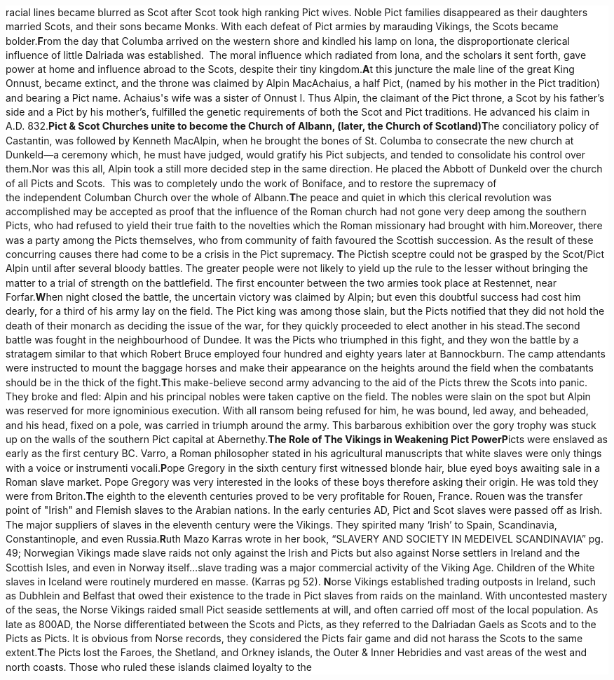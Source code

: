 racial lines became blurred as Scot after Scot took high ranking Pict wives. Noble Pict families disappeared as their daughters married Scots, and their sons became Monks. With each defeat of Pict armies by marauding Vikings, the Scots became bolder.**F**rom the day that Columba arrived on the western shore and kindled his lamp on Iona, the disproportionate clerical influence of little Dalriada was established.  The moral influence which radiated from Iona, and the scholars it sent forth, gave power at home and influence abroad to the Scots, despite their tiny kingdom.**A**t this juncture the male line of the great King Onnust, became extinct, and the throne was claimed by Alpin MacAchaius, a half Pict, (named by his mother in the Pict tradition) and bearing a Pict name. Achaius's wife was a sister of Onnust I. Thus Alpin, the claimant of the Pict throne, a Scot by his father’s side and a Pict by his mother’s, fulfilled the genetic requirements of both the Scot and Pict traditions. He advanced his claim in A.D. 832.**Pict & Scot Churches unite to become the Church of Albann, (later, the Church of Scotland)T**he conciliatory policy of Castantin, was followed by Kenneth MacAlpin, when he brought the bones of St. Columba to consecrate the new church at Dunkeld—a ceremony which, he must have judged, would gratify his Pict subjects, and tended to consolidate his control over them.Nor was this all, Alpin took a still more decided step in the same direction. He placed the Abbott of Dunkeld over the church of all Picts and Scots.  This was to completely undo the work of Boniface, and to restore the supremacy of the independent Columban Church over the whole of Albann.**T**he peace and quiet in which this clerical revolution was accomplished may be accepted as proof that the influence of the Roman church had not gone very deep among the southern Picts, who had refused to yield their true faith to the novelties which the Roman missionary had brought with him.Moreover, there was a party among the Picts themselves, who from community of faith favoured the Scottish succession. As the result of these concurring causes there had come to be a crisis in the Pict supremacy. **T**he Pictish sceptre could not be grasped by the Scot/Pict Alpin until after several bloody battles. The greater people were not likely to yield up the rule to the lesser without bringing the matter to a trial of strength on the battlefield. The first encounter between the two armies took place at Restennet, near Forfar.**W**hen night closed the battle, the uncertain victory was claimed by Alpin; but even this doubtful success had cost him dearly, for a third of his army lay on the field. The Pict king was among those slain, but the Picts notified that they did not hold the death of their monarch as deciding the issue of the war, for they quickly proceeded to elect another in his stead.**T**he second battle was fought in the neighbourhood of Dundee. It was the Picts who triumphed in this fight, and they won the battle by a stratagem similar to that which Robert Bruce employed four hundred and eighty years later at Bannockburn. The camp attendants were instructed to mount the baggage horses and make their appearance on the heights around the field when the combatants should be in the thick of the fight.**T**his make-believe second army advancing to the aid of the Picts threw the Scots into panic. They broke and fled: Alpin and his principal nobles were taken captive on the field. The nobles were slain on the spot but Alpin was reserved for more ignominious execution. With all ransom being refused for him, he was bound, led away, and beheaded, and his head, fixed on a pole, was carried in triumph around the army. This barbarous exhibition over the gory trophy was stuck up on the walls of the southern Pict capital at Abernethy.**The Role of The Vikings in Weakening Pict PowerP**icts were enslaved as early as the first century BC. Varro, a Roman philosopher stated in his agricultural manuscripts that white slaves were only things with a voice or instrumenti vocali.**P**ope Gregory in the sixth century first witnessed blonde hair, blue eyed boys awaiting sale in a Roman slave market. Pope Gregory was very interested in the looks of these boys therefore asking their origin. He was told they were from Briton.**T**he eighth to the eleventh centuries proved to be very profitable for Rouen, France. Rouen was the transfer point of "Irish" and Flemish slaves to the Arabian nations. In the early centuries AD, Pict and Scot slaves were passed off as Irish. The major suppliers of slaves in the eleventh century were the Vikings. They spirited many ‘Irish’ to Spain, Scandinavia, Constantinople, and even Russia.**R**uth Mazo Karras wrote in her book, “SLAVERY AND SOCIETY IN MEDEIVEL SCANDINAVIA” pg. 49; Norwegian Vikings made slave raids not only against the Irish and Picts but also against Norse settlers in Ireland and the Scottish Isles, and even in Norway itself…slave trading was a major commercial activity of the Viking Age. Children of the White slaves in Iceland were routinely murdered en masse. (Karras pg 52). **N**orse Vikings established trading outposts in Ireland, such as Dubhlein and Belfast that owed their existence to the trade in Pict slaves from raids on the mainland. With uncontested mastery of the seas, the Norse Vikings raided small Pict seaside settlements at will, and often carried off most of the local population. As late as 800AD, the Norse differentiated between the Scots and Picts, as they referred to the Dalriadan Gaels as Scots and to the Picts as Picts. It is obvious from Norse records, they considered the Picts fair game and did not harass the Scots to the same extent.**T**he Picts lost the Faroes, the Shetland, and Orkney islands, the Outer & Inner Hebridies and vast areas of the west and north coasts. Those who ruled these islands claimed loyalty to the